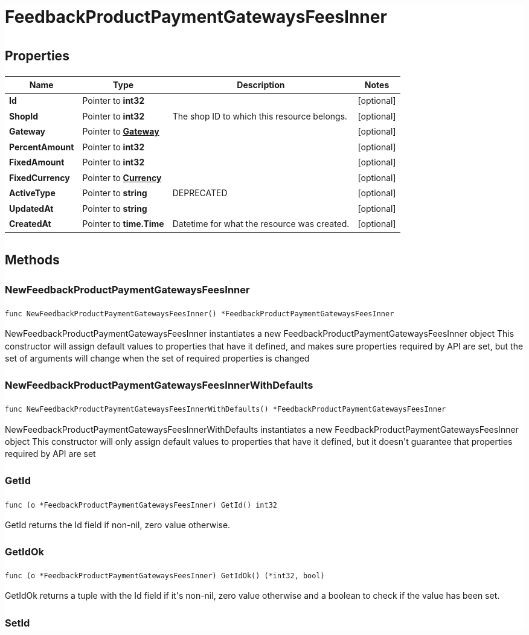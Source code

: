 # FeedbackProductPaymentGatewaysFeesInner

## Properties

Name | Type | Description | Notes
------------ | ------------- | ------------- | -------------
**Id** | Pointer to **int32** |  | [optional] 
**ShopId** | Pointer to **int32** | The shop ID to which this resource belongs. | [optional] 
**Gateway** | Pointer to [**Gateway**](Gateway.md) |  | [optional] 
**PercentAmount** | Pointer to **int32** |  | [optional] 
**FixedAmount** | Pointer to **int32** |  | [optional] 
**FixedCurrency** | Pointer to [**Currency**](Currency.md) |  | [optional] 
**ActiveType** | Pointer to **string** | DEPRECATED | [optional] 
**UpdatedAt** | Pointer to **string** |  | [optional] 
**CreatedAt** | Pointer to **time.Time** | Datetime for what the resource was created. | [optional] 

## Methods

### NewFeedbackProductPaymentGatewaysFeesInner

`func NewFeedbackProductPaymentGatewaysFeesInner() *FeedbackProductPaymentGatewaysFeesInner`

NewFeedbackProductPaymentGatewaysFeesInner instantiates a new FeedbackProductPaymentGatewaysFeesInner object
This constructor will assign default values to properties that have it defined,
and makes sure properties required by API are set, but the set of arguments
will change when the set of required properties is changed

### NewFeedbackProductPaymentGatewaysFeesInnerWithDefaults

`func NewFeedbackProductPaymentGatewaysFeesInnerWithDefaults() *FeedbackProductPaymentGatewaysFeesInner`

NewFeedbackProductPaymentGatewaysFeesInnerWithDefaults instantiates a new FeedbackProductPaymentGatewaysFeesInner object
This constructor will only assign default values to properties that have it defined,
but it doesn't guarantee that properties required by API are set

### GetId

`func (o *FeedbackProductPaymentGatewaysFeesInner) GetId() int32`

GetId returns the Id field if non-nil, zero value otherwise.

### GetIdOk

`func (o *FeedbackProductPaymentGatewaysFeesInner) GetIdOk() (*int32, bool)`

GetIdOk returns a tuple with the Id field if it's non-nil, zero value otherwise
and a boolean to check if the value has been set.

### SetId
